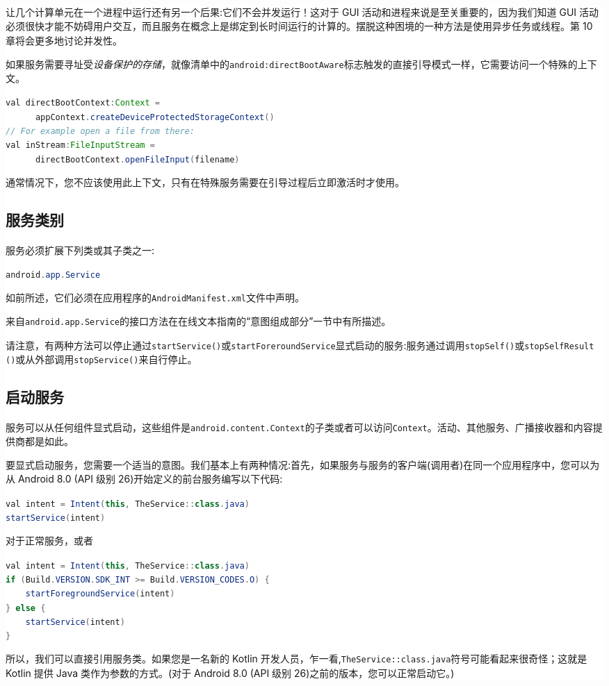 让几个计算单元在一个进程中运行还有另一个后果:它们不会并发运行！这对于 GUI 活动和进程来说是至关重要的，因为我们知道 GUI 活动必须很快才能不妨碍用户交互，而且服务在概念上是绑定到长时间运行的计算的。摆脱这种困境的一种方法是使用异步任务或线程。第 10 章将会更多地讨论并发性。

如果服务需要寻址受*设备保护的存储*，就像清单中的`android:directBootAware`标志触发的直接引导模式一样，它需要访问一个特殊的上下文。

```java
val directBootContext:Context =
      appContext.createDeviceProtectedStorageContext()
// For example open a file from there:
val inStream:FileInputStream =
      directBootContext.openFileInput(filename)

```

通常情况下，您不应该使用此上下文，只有在特殊服务需要在引导过程后立即激活时才使用。

## 服务类别

服务必须扩展下列类或其子类之一:

```java
android.app.Service

```

如前所述，它们必须在应用程序的`AndroidManifest.xml`文件中声明。

来自`android.app.Service`的接口方法在在线文本指南的“意图组成部分”一节中有所描述。

请注意，有两种方法可以停止通过`startService()`或`startForeroundService`显式启动的服务:服务通过调用`stopSelf()`或`stopSelfResult()`或从外部调用`stopService()`来自行停止。

## 启动服务

服务可以从任何组件显式启动，这些组件是`android.content.Context`的子类或者可以访问`Context`。活动、其他服务、广播接收器和内容提供商都是如此。

要显式启动服务，您需要一个适当的意图。我们基本上有两种情况:首先，如果服务与服务的客户端(调用者)在同一个应用程序中，您可以为从 Android 8.0 (API 级别 26)开始定义的前台服务编写以下代码:

```java
val intent = Intent(this, TheService::class.java)
startService(intent)

```

对于正常服务，或者

```java
val intent = Intent(this, TheService::class.java)
if (Build.VERSION.SDK_INT >= Build.VERSION_CODES.O) {
    startForegroundService(intent)
} else {
    startService(intent)
}

```

所以，我们可以直接引用服务类。如果您是一名新的 Kotlin 开发人员，乍一看,`TheService::class.java`符号可能看起来很奇怪；这就是 Kotlin 提供 Java 类作为参数的方式。(对于 Android 8.0 (API 级别 26)之前的版本，您可以正常启动它。)
